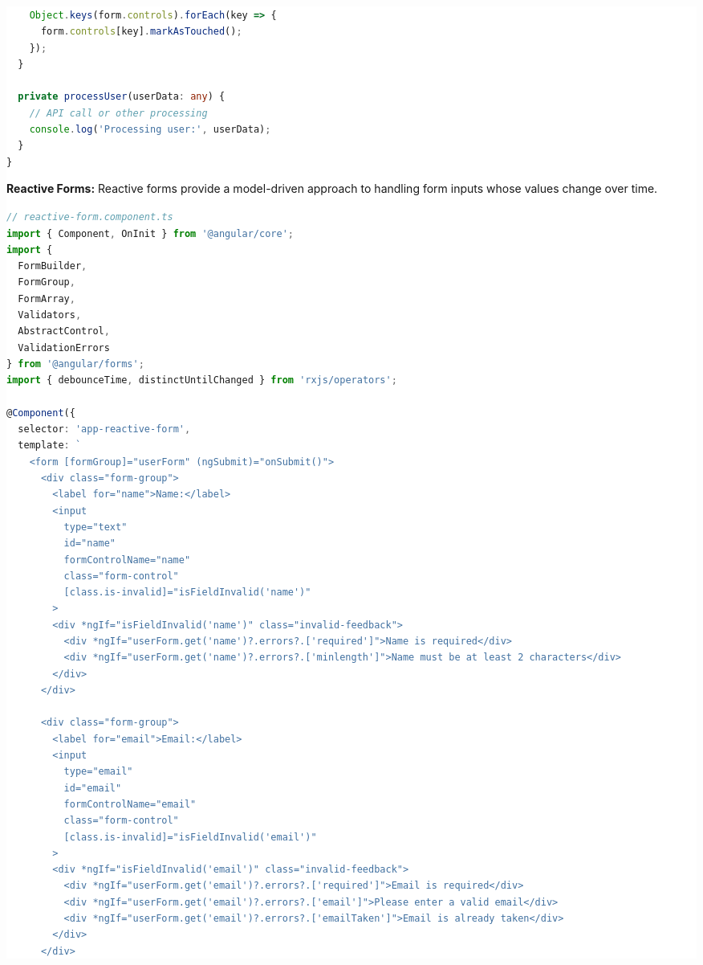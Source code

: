 ```typescript
    Object.keys(form.controls).forEach(key => {
      form.controls[key].markAsTouched();
    });
  }

  private processUser(userData: any) {
    // API call or other processing
    console.log('Processing user:', userData);
  }
}
```

**Reactive Forms:**
Reactive forms provide a model-driven approach to handling form inputs whose values change over time.

```typescript
// reactive-form.component.ts
import { Component, OnInit } from '@angular/core';
import {
  FormBuilder,
  FormGroup,
  FormArray,
  Validators,
  AbstractControl,
  ValidationErrors
} from '@angular/forms';
import { debounceTime, distinctUntilChanged } from 'rxjs/operators';

@Component({
  selector: 'app-reactive-form',
  template: `
    <form [formGroup]="userForm" (ngSubmit)="onSubmit()">
      <div class="form-group">
        <label for="name">Name:</label>
        <input
          type="text"
          id="name"
          formControlName="name"
          class="form-control"
          [class.is-invalid]="isFieldInvalid('name')"
        >
        <div *ngIf="isFieldInvalid('name')" class="invalid-feedback">
          <div *ngIf="userForm.get('name')?.errors?.['required']">Name is required</div>
          <div *ngIf="userForm.get('name')?.errors?.['minlength']">Name must be at least 2 characters</div>
        </div>
      </div>

      <div class="form-group">
        <label for="email">Email:</label>
        <input
          type="email"
          id="email"
          formControlName="email"
          class="form-control"
          [class.is-invalid]="isFieldInvalid('email')"
        >
        <div *ngIf="isFieldInvalid('email')" class="invalid-feedback">
          <div *ngIf="userForm.get('email')?.errors?.['required']">Email is required</div>
          <div *ngIf="userForm.get('email')?.errors?.['email']">Please enter a valid email</div>
          <div *ngIf="userForm.get('email')?.errors?.['emailTaken']">Email is already taken</div>
        </div>
      </div>
```